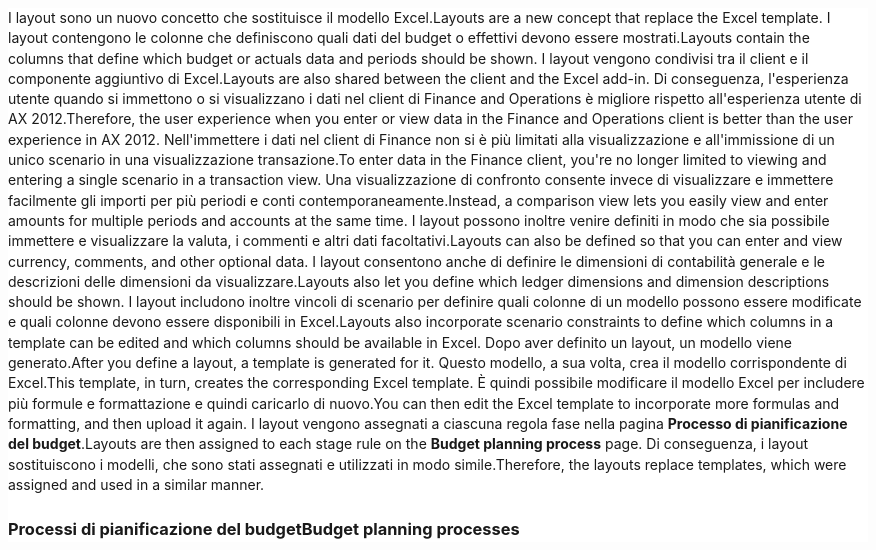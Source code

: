 <span data-ttu-id="dd6cc-135">I layout sono un nuovo concetto che sostituisce il modello Excel.</span><span class="sxs-lookup"><span data-stu-id="dd6cc-135">Layouts are a new concept that replace the Excel template.</span></span> <span data-ttu-id="dd6cc-136">I layout contengono le colonne che definiscono quali dati del budget o effettivi devono essere mostrati.</span><span class="sxs-lookup"><span data-stu-id="dd6cc-136">Layouts contain the columns that define which budget or actuals data and periods should be shown.</span></span> <span data-ttu-id="dd6cc-137">I layout vengono condivisi tra il client e il componente aggiuntivo di Excel.</span><span class="sxs-lookup"><span data-stu-id="dd6cc-137">Layouts are also shared between the client and the Excel add-in.</span></span> <span data-ttu-id="dd6cc-138">Di conseguenza, l'esperienza utente quando si immettono o si visualizzano i dati nel client di Finance and Operations è migliore rispetto all'esperienza utente di AX 2012.</span><span class="sxs-lookup"><span data-stu-id="dd6cc-138">Therefore, the user experience when you enter or view data in the Finance and Operations client is better than the user experience in AX 2012.</span></span> <span data-ttu-id="dd6cc-139">Nell'immettere i dati nel client di Finance non si è più limitati alla visualizzazione e all'immissione di un unico scenario in una visualizzazione transazione.</span><span class="sxs-lookup"><span data-stu-id="dd6cc-139">To enter data in the Finance client, you're no longer limited to viewing and entering a single scenario in a transaction view.</span></span> <span data-ttu-id="dd6cc-140">Una visualizzazione di confronto consente invece di visualizzare e immettere facilmente gli importi per più periodi e conti contemporaneamente.</span><span class="sxs-lookup"><span data-stu-id="dd6cc-140">Instead, a comparison view lets you easily view and enter amounts for multiple periods and accounts at the same time.</span></span> <span data-ttu-id="dd6cc-141">I layout possono inoltre venire definiti in modo che sia possibile immettere e visualizzare la valuta, i commenti e altri dati facoltativi.</span><span class="sxs-lookup"><span data-stu-id="dd6cc-141">Layouts can also be defined so that you can enter and view currency, comments, and other optional data.</span></span> <span data-ttu-id="dd6cc-142">I layout consentono anche di definire le dimensioni di contabilità generale e le descrizioni delle dimensioni da visualizzare.</span><span class="sxs-lookup"><span data-stu-id="dd6cc-142">Layouts also let you define which ledger dimensions and dimension descriptions should be shown.</span></span> <span data-ttu-id="dd6cc-143">I layout includono inoltre vincoli di scenario per definire quali colonne di un modello possono essere modificate e quali colonne devono essere disponibili in Excel.</span><span class="sxs-lookup"><span data-stu-id="dd6cc-143">Layouts also incorporate scenario constraints to define which columns in a template can be edited and which columns should be available in Excel.</span></span> <span data-ttu-id="dd6cc-144">Dopo aver definito un layout, un modello viene generato.</span><span class="sxs-lookup"><span data-stu-id="dd6cc-144">After you define a layout, a template is generated for it.</span></span> <span data-ttu-id="dd6cc-145">Questo modello, a sua volta, crea il modello corrispondente di Excel.</span><span class="sxs-lookup"><span data-stu-id="dd6cc-145">This template, in turn, creates the corresponding Excel template.</span></span> <span data-ttu-id="dd6cc-146">È quindi possibile modificare il modello Excel per includere più formule e formattazione e quindi caricarlo di nuovo.</span><span class="sxs-lookup"><span data-stu-id="dd6cc-146">You can then edit the Excel template to incorporate more formulas and formatting, and then upload it again.</span></span> <span data-ttu-id="dd6cc-147">I layout vengono assegnati a ciascuna regola fase nella pagina **Processo di pianificazione del budget**.</span><span class="sxs-lookup"><span data-stu-id="dd6cc-147">Layouts are then assigned to each stage rule on the **Budget planning process** page.</span></span> <span data-ttu-id="dd6cc-148">Di conseguenza, i layout sostituiscono i modelli, che sono stati assegnati e utilizzati in modo simile.</span><span class="sxs-lookup"><span data-stu-id="dd6cc-148">Therefore, the layouts replace templates, which were assigned and used in a similar manner.</span></span>

### <a name="budget-planning-processes"></a><span data-ttu-id="dd6cc-149">Processi di pianificazione del budget</span><span class="sxs-lookup"><span data-stu-id="dd6cc-149">Budget planning processes</span></span>
